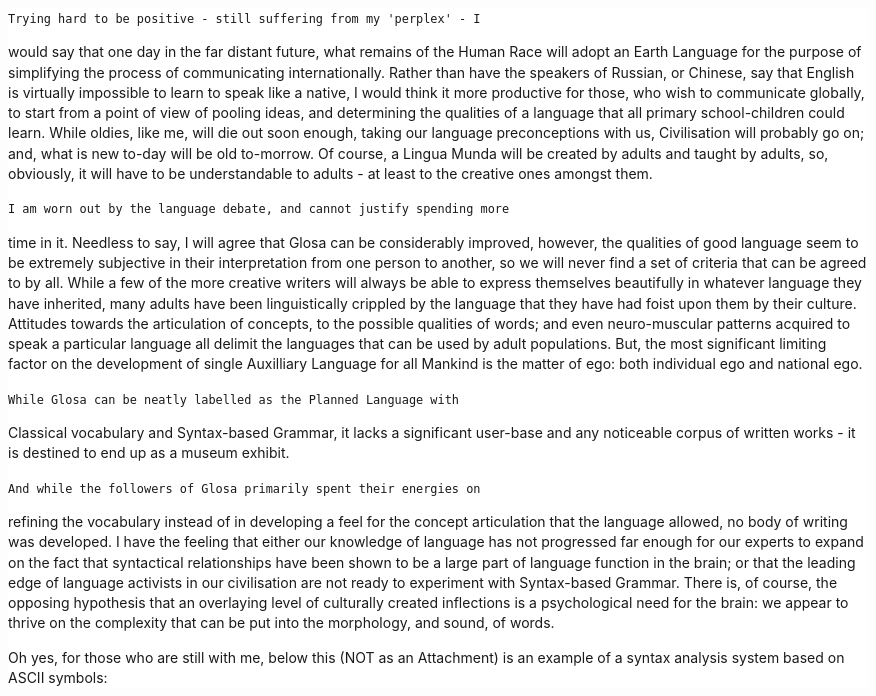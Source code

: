 
    Trying hard to be positive - still suffering from my 'perplex' - I 
would say that one day in the far distant future, what remains of the Human 
Race will adopt an Earth Language for the purpose of simplifying the 
process of communicating internationally.
     Rather than have the speakers of Russian, or Chinese, say that English 
is virtually impossible to learn to speak like a native, I would think it 
more productive for those, who wish to communicate globally, to start from 
a point of view of pooling ideas, and determining the qualities of a 
language that all primary school-children could learn.  While oldies, like 
me, will die out soon enough, taking our language preconceptions with us, 
Civilisation will probably go on; and, what is new to-day will be old 
to-morrow.  Of course, a Lingua Munda will be created by adults and taught 
by adults, so, obviously, it will have to be understandable to adults - at 
least to the creative ones amongst them.

    I am worn out by the language debate, and cannot justify spending more 
time in it.  Needless to say, I will agree that Glosa can be considerably 
improved, however, the qualities of good language seem to be extremely 
subjective in their interpretation from one person to another, so we will 
never find a set of criteria that can be agreed to by all.  While a few of 
the more creative writers will always be able to express themselves 
beautifully in whatever language they have inherited, many adults have been 
linguistically crippled by the language that they have had foist upon them 
by their culture.  Attitudes towards the articulation of concepts, to the 
possible qualities of words; and even neuro-muscular patterns acquired to 
speak a particular language all delimit the languages that can be used by 
adult populations.  But, the most significant limiting factor on the 
development of single Auxilliary Language for all Mankind is the matter of 
ego: both individual ego and national ego.

    While Glosa can be neatly labelled as the Planned Language with 
Classical vocabulary and Syntax-based Grammar, it lacks a significant 
user-base and any noticeable corpus of written works - it is destined to 
end up as a museum exhibit.

    And while the followers of Glosa primarily spent their energies on 
refining the vocabulary instead of in developing a feel for the concept 
articulation that the language allowed, no body of writing was 
developed.  I have the feeling that either our knowledge of language has 
not progressed far enough for our experts to expand on the fact that 
syntactical relationships have been shown to be a large part of language 
function in the brain; or that the leading edge of language activists in 
our civilisation are not ready to experiment with Syntax-based 
Grammar.  There is, of course, the opposing hypothesis that an overlaying 
level of culturally created inflections is a psychological need for the 
brain: we appear to thrive on the complexity that can be put into the 
morphology, and sound, of words.

   Oh yes, for those who are still with me, below this (NOT as an 
Attachment) is an example of a syntax analysis system based on ASCII symbols:



